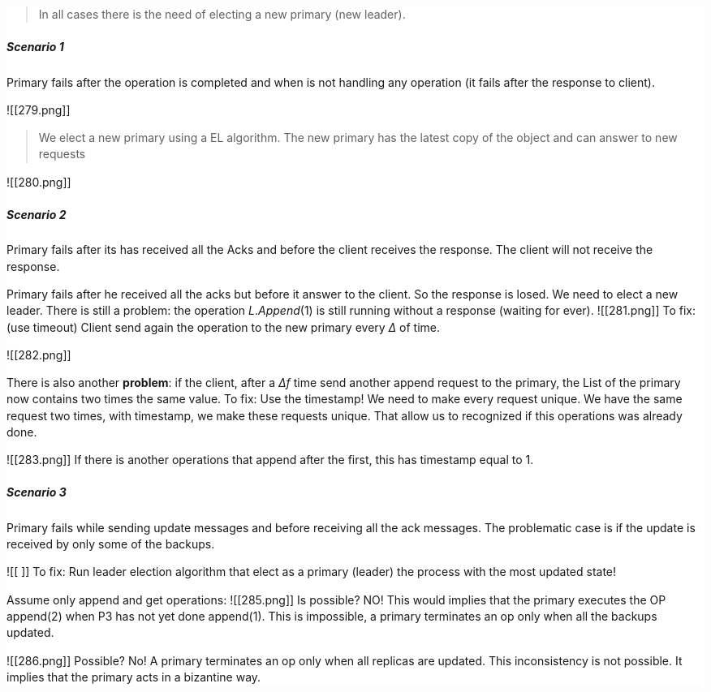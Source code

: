 >In all cases there is the need of electing a new primary (new leader).


##### Scenario 1
Primary fails after the operation is completed and when is not handling any operation (it fails after the response to client).

![[279.png]]

>We elect a new primary using a EL algorithm. The new primary has the latest copy of the object and can answer to new requests

![[280.png]]

##### Scenario 2
Primary fails after its has received all the Acks and before the client receives the response. The client will not receive the response.

Primary fails after he received all the acks but before it answer to the client. So the response is losed. We need to elect a new leader. There is still a problem: the operation $L.Append(1)$ is still running without a response (waiting for ever).
![[281.png]]
To fix: (use timeout) Client send again the operation to the new primary every $\Delta$ of time.

![[282.png]]

There is also another **problem**: if the client, after a $\Delta$$f$ time send another append request to the primary, the List of the primary now contains two times the same value.
To fix:  Use the timestamp! We need to make every request unique. We have the same request two times, with timestamp, we make these requests unique. That allow us to recognized if this operations was already done.

![[283.png]]
If there is another operations that append after the first, this has timestamp equal to $1$.


##### Scenario 3
Primary fails while sending update messages and before receiving all the ack messages. The problematic case is if the update is received by only some of the backups.

![[ ]]
To fix: Run leader election algorithm that elect as a primary (leader) the process with the most updated state!

Assume only append and get operations:
![[285.png]]
Is possible? NO! This would implies that the primary executes the OP append(2) when P3 has not yet done append(1). This is impossible, a primary terminates an op only when all the backups updated.

![[286.png]]
Possible? No! A primary terminates an op only when all replicas are updated. This inconsistency is not possible. It implies that the primary acts in a bizantine way.
